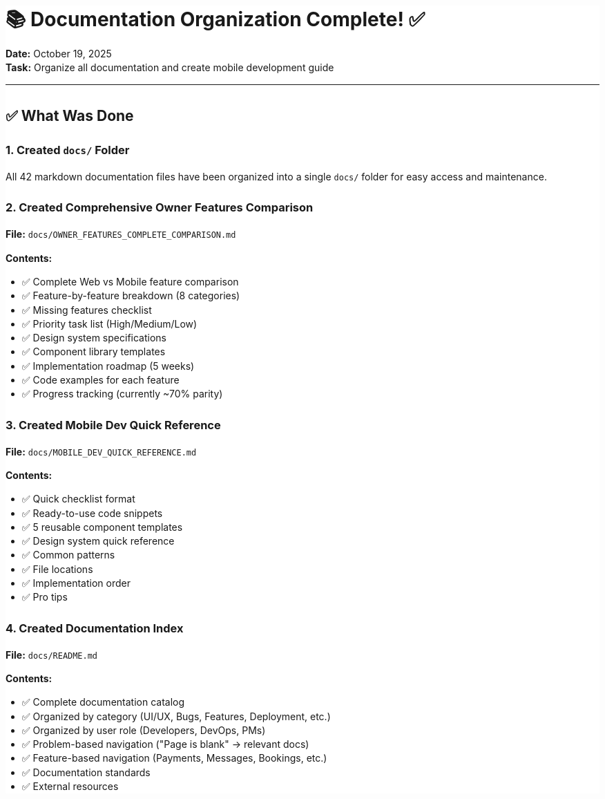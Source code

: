 # 📚 Documentation Organization Complete! ✅

**Date:** October 19, 2025  
**Task:** Organize all documentation and create mobile development guide

---

## ✅ What Was Done

### 1. **Created `docs/` Folder**
All 42 markdown documentation files have been organized into a single `docs/` folder for easy access and maintenance.

### 2. **Created Comprehensive Owner Features Comparison**
**File:** `docs/OWNER_FEATURES_COMPLETE_COMPARISON.md`

**Contents:**
- ✅ Complete Web vs Mobile feature comparison
- ✅ Feature-by-feature breakdown (8 categories)
- ✅ Missing features checklist
- ✅ Priority task list (High/Medium/Low)
- ✅ Design system specifications
- ✅ Component library templates
- ✅ Implementation roadmap (5 weeks)
- ✅ Code examples for each feature
- ✅ Progress tracking (currently ~70% parity)

### 3. **Created Mobile Dev Quick Reference**
**File:** `docs/MOBILE_DEV_QUICK_REFERENCE.md`

**Contents:**
- ✅ Quick checklist format
- ✅ Ready-to-use code snippets
- ✅ 5 reusable component templates
- ✅ Design system quick reference
- ✅ Common patterns
- ✅ File locations
- ✅ Implementation order
- ✅ Pro tips

### 4. **Created Documentation Index**
**File:** `docs/README.md`

**Contents:**
- ✅ Complete documentation catalog
- ✅ Organized by category (UI/UX, Bugs, Features, Deployment, etc.)
- ✅ Organized by user role (Developers, DevOps, PMs)
- ✅ Problem-based navigation ("Page is blank" → relevant docs)
- ✅ Feature-based navigation (Payments, Messages, Bookings, etc.)
- ✅ Documentation standards
- ✅ External resources
